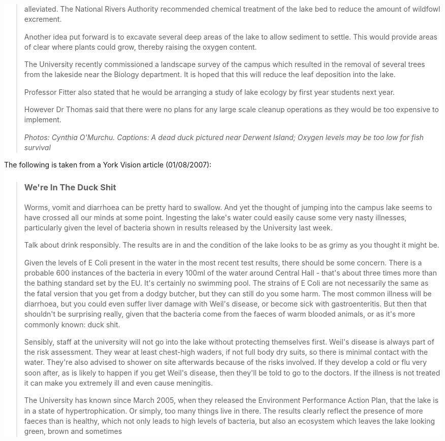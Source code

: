 > alleviated. The National Rivers Authority recommended chemical
> treatment of the lake bed to reduce the amount of wildfowl
> excrement.
>
> Another idea put forward is to excavate several deep areas of the
> lake to allow sediment to settle. This would provide areas of clear
> where plants could grow, thereby raising the oxygen content.
>
> The University recently commissioned a landscape survey of the
> campus which resulted in the removal of several trees from the
> lakeside near the Biology department. It is hoped that this will
> reduce the leaf deposition into the lake.
>
> Professor Fitter also stated that he would be arranging a study of
> lake ecology by first year students next year.
>
> However Dr Thomas said that there were no plans for any large scale
> cleanup operations as they would be too expensive to implement.
>
> *Photos: Cynthia O'Murchu. Captions: A dead duck pictured near
> Derwent Island; Oxygen levels may be too low for fish survival*

The following is taken from a York Vision article (01/08/2007):

> ### We're In The Duck Shit
>
> Worms, vomit and diarrhoea can be pretty hard to swallow. And yet
> the thought of jumping into the campus lake seems to have crossed
> all our minds at some point. Ingesting the lake's water could easily
> cause some very nasty illnesses, particularly given the level of
> bacteria shown in results released by the University last week.
>
> Talk about drink responsibly. The results are in and the condition
> of the lake looks to be as grimy as you thought it might be.
>
> Given the levels of E Coli present in the water in the most recent
> test results, there should be some concern. There is a probable 600
> instances of the bacteria in every 100ml of the water around Central
> Hall - that's about three times more than the bathing standard set
> by the EU. It's certainly no swimming pool. The strains of E Coli
> are not necessarily the same as the fatal version that you get from
> a dodgy butcher, but they can still do you some harm. The most
> common illness will be diarrhoea, but you could even suffer liver
> damage with Weil's disease, or become sick with gastroenteritis. But
> then that shouldn't be surprising really, given that the bacteria
> come from the faeces of warm blooded animals, or as it's more
> commonly known: duck shit.
>
> Sensibly, staff at the university will not go into the lake without
> protecting themselves first. Weil's disease is always part of the
> risk assessment. They wear at least chest-high waders, if not full
> body dry suits, so there is minimal contact with the water. They're
> also advised to shower on site afterwards because of the risks
> involved. If they develop a cold or flu very soon after, as is
> likely to happen if you get Weil's disease, then they'll be told to
> go to the doctors. If the illness is not treated it can make you
> extremely ill and even cause meningitis.
>
> The University has known since March 2005, when they released the
> Environment Performance Action Plan, that the lake is in a state of
> hypertrophication. Or simply, too many things live in there. The
> results clearly reflect the presence of more faeces than is healthy,
> which not only leads to high levels of bacteria, but also an
> ecosystem which leaves the lake looking green, brown and sometimes